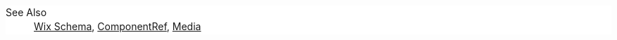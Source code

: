   </dd>
  <dt>See Also</dt>
  <dd>
    <a href="../">Wix Schema</a>, <a href="../componentref/">ComponentRef</a>, <a href="../media/">Media</a></dd>
</dl>
